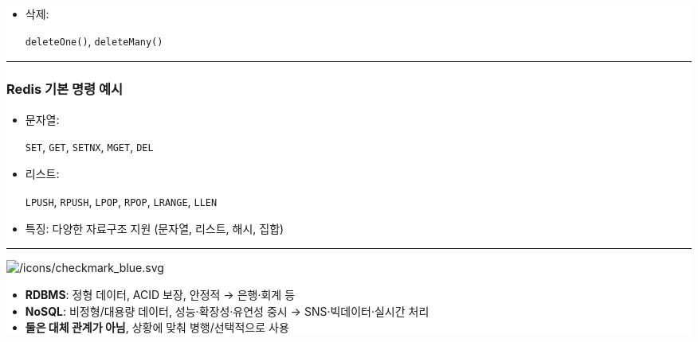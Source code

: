 - 삭제:
    
    `deleteOne()`, `deleteMany()`
    

---

### Redis 기본 명령 예시

- 문자열:
    
    `SET`, `GET`, `SETNX`, `MGET`, `DEL`
    
- 리스트:
    
    `LPUSH`, `RPUSH`, `LPOP`, `RPOP`, `LRANGE`, `LLEN`
    
- 특징: 다양한 자료구조 지원 (문자열, 리스트, 해시, 집합)

---

<aside>
<img src="/icons/checkmark_blue.svg" alt="/icons/checkmark_blue.svg" width="40px" />

- **RDBMS**: 정형 데이터, ACID 보장, 안정적 → 은행·회계 등
- **NoSQL**: 비정형/대용량 데이터, 성능·확장성·유연성 중시 → SNS·빅데이터·실시간 처리
- **둘은 대체 관계가 아님**, 상황에 맞춰 병행/선택적으로 사용
</aside>